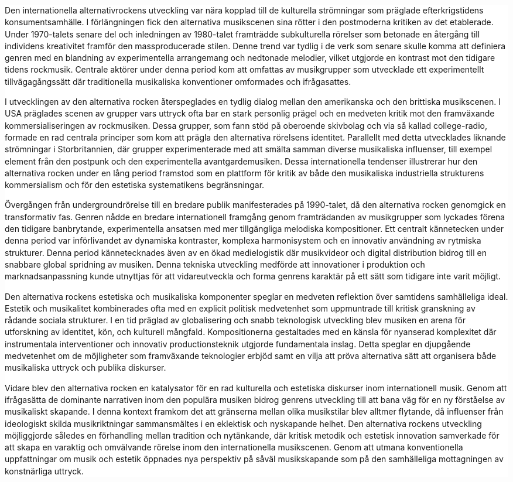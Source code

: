Den internationella alternativrockens utveckling var nära kopplad till de kulturella strömningar som
präglade efterkrigstidens konsumentsamhälle. I förlängningen fick den alternativa musikscenen sina
rötter i den postmoderna kritiken av det etablerade. Under 1970-talets senare del och inledningen av
1980-talet framträdde subkulturella rörelser som betonade en återgång till individens kreativitet
framför den massproducerade stilen. Denne trend var tydlig i de verk som senare skulle komma att
definiera genren med en blandning av experimentella arrangemang och nedtonade melodier, vilket
utgjorde en kontrast mot den tidigare tidens rockmusik. Centrale aktörer under denna period kom att
omfattas av musikgrupper som utvecklade ett experimentellt tillvägagångssätt där traditionella
musikaliska konventioner omformades och ifrågasattes.

I utvecklingen av den alternativa rocken återspeglades en tydlig dialog mellan den amerikanska och
den brittiska musikscenen. I USA präglades scenen av grupper vars uttryck ofta bar en stark
personlig prägel och en medveten kritik mot den framväxande kommersialiseringen av rockmusiken.
Dessa grupper, som fann stöd på oberoende skivbolag och via så kallad college-radio, formade en rad
centrala principer som kom att prägla den alternativa rörelsens identitet. Parallellt med detta
utvecklades liknande strömningar i Storbritannien, där grupper experimenterade med att smälta samman
diverse musikaliska influenser, till exempel element från den postpunk och den experimentella
avantgardemusiken. Dessa internationella tendenser illustrerar hur den alternativa rocken under en
lång period framstod som en plattform för kritik av både den musikaliska industriella strukturens
kommersialism och för den estetiska systematikens begränsningar.

Övergången från undergroundrörelse till en bredare publik manifesterades på 1990-talet, då den
alternativa rocken genomgick en transformativ fas. Genren nådde en bredare internationell framgång
genom framträdanden av musikgrupper som lyckades förena den tidigare banbrytande, experimentella
ansatsen med mer tillgängliga melodiska kompositioner. Ett centralt kännetecken under denna period
var införlivandet av dynamiska kontraster, komplexa harmonisystem och en innovativ användning av
rytmiska strukturer. Denna period kännetecknades även av en ökad medielogistik där musikvideor och
digital distribution bidrog till en snabbare global spridning av musiken. Denna tekniska utveckling
medförde att innovationer i produktion och marknadsanpassning kunde utnyttjas för att vidareutveckla
och forma genrens karaktär på ett sätt som tidigare inte varit möjligt.

Den alternativa rockens estetiska och musikaliska komponenter speglar en medveten reflektion över
samtidens samhälleliga ideal. Estetik och musikalitet kombinerades ofta med en explicit politisk
medvetenhet som uppmuntrade till kritisk granskning av rådande sociala strukturer. I en tid präglad
av globalisering och snabb teknologisk utveckling blev musiken en arena för utforskning av
identitet, kön, och kulturell mångfald. Kompositionerna gestaltades med en känsla för nyanserad
komplexitet där instrumentala interventioner och innovativ productionsteknik utgjorde fundamentala
inslag. Detta speglar en djupgående medvetenhet om de möjligheter som framväxande teknologier erbjöd
samt en vilja att pröva alternativa sätt att organisera både musikaliska uttryck och publika
diskurser.

Vidare blev den alternativa rocken en katalysator för en rad kulturella och estetiska diskurser inom
internationell musik. Genom att ifrågasätta de dominante narrativen inom den populära musiken bidrog
genrens utveckling till att bana väg för en ny förståelse av musikaliskt skapande. I denna kontext
framkom det att gränserna mellan olika musikstilar blev alltmer flytande, då influenser från
ideologiskt skilda musikriktningar sammansmältes i en eklektisk och nyskapande helhet. Den
alternativa rockens utveckling möjliggjorde således en förhandling mellan tradition och nytänkande,
där kritisk metodik och estetisk innovation samverkade för att skapa en varaktig och omvälvande
rörelse inom den internationella musikscenen. Genom att utmana konventionella uppfattningar om musik
och estetik öppnades nya perspektiv på såväl musikskapande som på den samhälleliga mottagningen av
konstnärliga uttryck.
